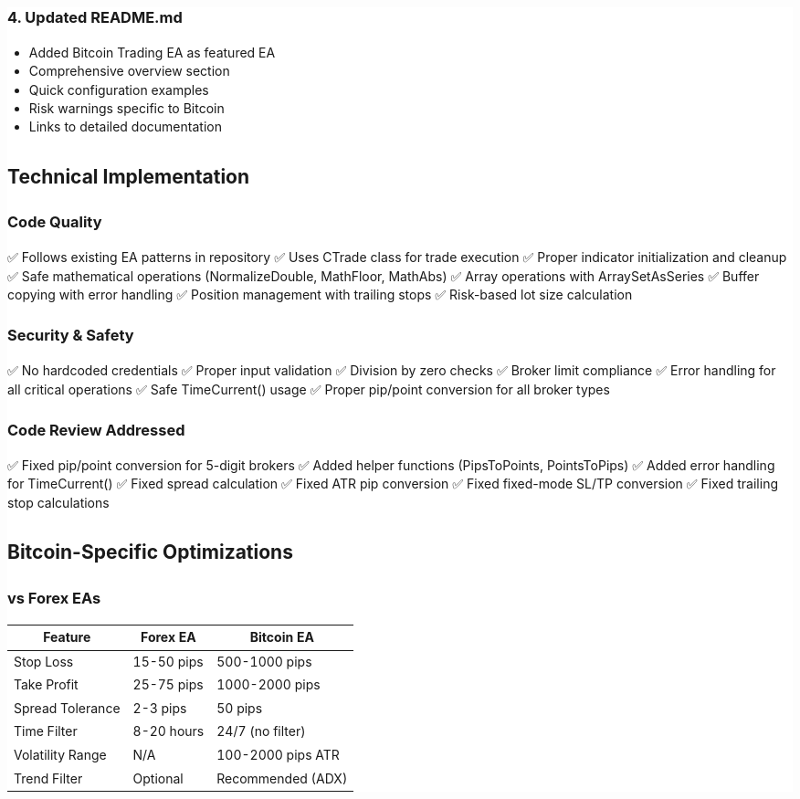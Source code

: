 ### 4. Updated README.md
- Added Bitcoin Trading EA as featured EA
- Comprehensive overview section
- Quick configuration examples
- Risk warnings specific to Bitcoin
- Links to detailed documentation

## Technical Implementation

### Code Quality
✅ Follows existing EA patterns in repository
✅ Uses CTrade class for trade execution
✅ Proper indicator initialization and cleanup
✅ Safe mathematical operations (NormalizeDouble, MathFloor, MathAbs)
✅ Array operations with ArraySetAsSeries
✅ Buffer copying with error handling
✅ Position management with trailing stops
✅ Risk-based lot size calculation

### Security & Safety
✅ No hardcoded credentials
✅ Proper input validation
✅ Division by zero checks
✅ Broker limit compliance
✅ Error handling for all critical operations
✅ Safe TimeCurrent() usage
✅ Proper pip/point conversion for all broker types

### Code Review Addressed
✅ Fixed pip/point conversion for 5-digit brokers
✅ Added helper functions (PipsToPoints, PointsToPips)
✅ Added error handling for TimeCurrent()
✅ Fixed spread calculation
✅ Fixed ATR pip conversion
✅ Fixed fixed-mode SL/TP conversion
✅ Fixed trailing stop calculations

## Bitcoin-Specific Optimizations

### vs Forex EAs
| Feature | Forex EA | Bitcoin EA |
|---------|----------|------------|
| Stop Loss | 15-50 pips | 500-1000 pips |
| Take Profit | 25-75 pips | 1000-2000 pips |
| Spread Tolerance | 2-3 pips | 50 pips |
| Time Filter | 8-20 hours | 24/7 (no filter) |
| Volatility Range | N/A | 100-2000 pips ATR |
| Trend Filter | Optional | Recommended (ADX) |
